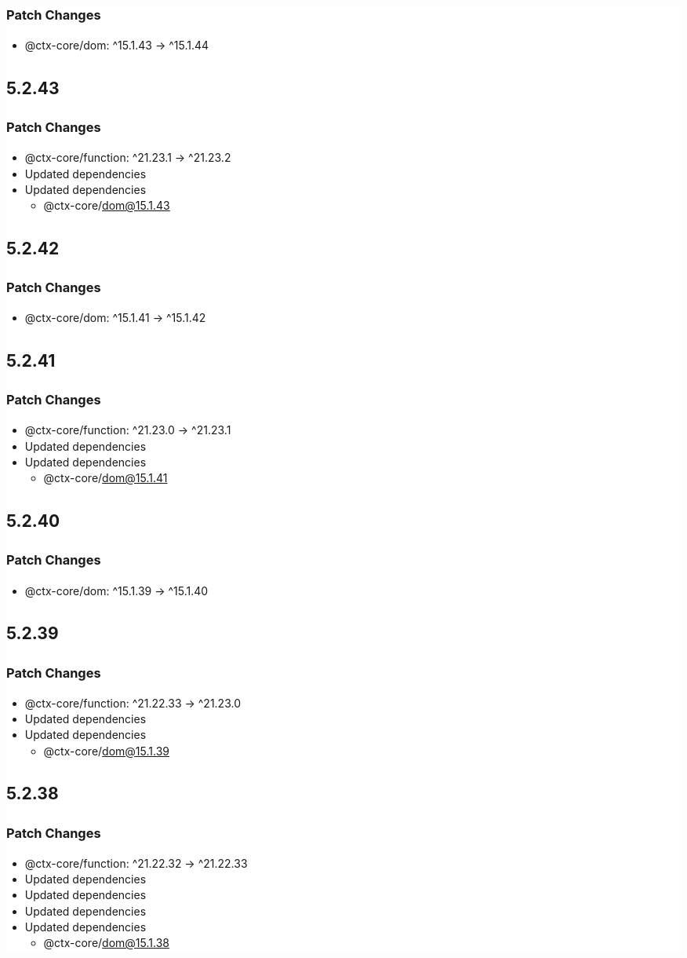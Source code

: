 ### Patch Changes

- @ctx-core/dom: ^15.1.43 -> ^15.1.44

## 5.2.43

### Patch Changes

- @ctx-core/function: ^21.23.1 -> ^21.23.2
- Updated dependencies
- Updated dependencies
  - @ctx-core/dom@15.1.43

## 5.2.42

### Patch Changes

- @ctx-core/dom: ^15.1.41 -> ^15.1.42

## 5.2.41

### Patch Changes

- @ctx-core/function: ^21.23.0 -> ^21.23.1
- Updated dependencies
- Updated dependencies
  - @ctx-core/dom@15.1.41

## 5.2.40

### Patch Changes

- @ctx-core/dom: ^15.1.39 -> ^15.1.40

## 5.2.39

### Patch Changes

- @ctx-core/function: ^21.22.33 -> ^21.23.0
- Updated dependencies
- Updated dependencies
  - @ctx-core/dom@15.1.39

## 5.2.38

### Patch Changes

- @ctx-core/function: ^21.22.32 -> ^21.22.33
- Updated dependencies
- Updated dependencies
- Updated dependencies
- Updated dependencies
  - @ctx-core/dom@15.1.38
